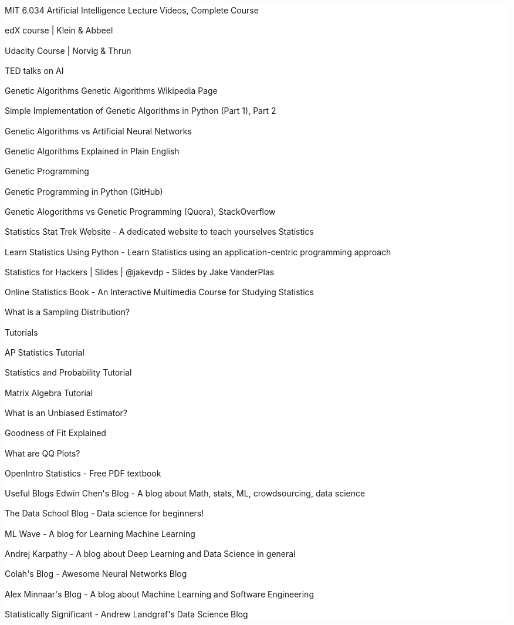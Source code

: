 MIT 6.034 Artificial Intelligence Lecture Videos, Complete Course

edX course | Klein & Abbeel

Udacity Course | Norvig & Thrun

TED talks on AI

Genetic Algorithms
Genetic Algorithms Wikipedia Page

Simple Implementation of Genetic Algorithms in Python (Part 1), Part 2

Genetic Algorithms vs Artificial Neural Networks

Genetic Algorithms Explained in Plain English

Genetic Programming

Genetic Programming in Python (GitHub)

Genetic Alogorithms vs Genetic Programming (Quora), StackOverflow

Statistics
Stat Trek Website - A dedicated website to teach yourselves Statistics

Learn Statistics Using Python - Learn Statistics using an application-centric programming approach

Statistics for Hackers | Slides | @jakevdp - Slides by Jake VanderPlas

Online Statistics Book - An Interactive Multimedia Course for Studying Statistics

What is a Sampling Distribution?

Tutorials

AP Statistics Tutorial

Statistics and Probability Tutorial

Matrix Algebra Tutorial

What is an Unbiased Estimator?

Goodness of Fit Explained

What are QQ Plots?

OpenIntro Statistics - Free PDF textbook

Useful Blogs
Edwin Chen's Blog - A blog about Math, stats, ML, crowdsourcing, data science

The Data School Blog - Data science for beginners!

ML Wave - A blog for Learning Machine Learning

Andrej Karpathy - A blog about Deep Learning and Data Science in general

Colah's Blog - Awesome Neural Networks Blog

Alex Minnaar's Blog - A blog about Machine Learning and Software Engineering

Statistically Significant - Andrew Landgraf's Data Science Blog

